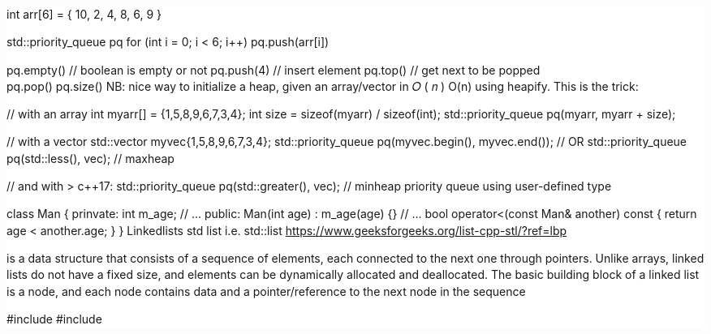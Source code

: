 int arr[6] = { 10, 2, 4, 8, 6, 9 }

std::priority_queue<int> pq
for (int i = 0; i < 6; i++)
    pq.push(arr[i])

pq.empty() // boolean is empty or not
pq.push(4) // insert element
pq.top() // get next to be popped    
pq.pop()
pq.size()
NB: nice way to initialize a heap, given an array/vector in 
𝑂
(
𝑛
)
O(n) using heapify. This is the trick:

// with an array
int myarr[] = {1,5,8,9,6,7,3,4};
int size = sizeof(myarr) / sizeof(int);
std::priority_queue<int>  pq(myarr, myarr + size);

// with a vector
std::vector<int> myvec{1,5,8,9,6,7,3,4};
std::priority_queue<int>  pq(myvec.begin(), myvec.end());
// OR
std::priority_queue<int> pq(std::less<int>(), vec); // maxheap

// and with > c++17:
std::priority_queue<int> pq(std::greater<int>(), vec); // minheap
priority queue using user-defined type

class Man {
prinvate:
    int m_age;
    // ...
public:
    Man(int age) : m_age(age) {}
    // ...
    bool operator<(const Man& another) const {
        return age < another.age;
    }
}
Linkedlists std list
i.e. std::list
https://www.geeksforgeeks.org/list-cpp-stl/?ref=lbp

is a data structure that consists of a sequence of elements, each connected to the next one through pointers. Unlike arrays, linked lists do not have a fixed size, and elements can be dynamically allocated and deallocated. The basic building block of a linked list is a node, and each node contains data and a pointer/reference to the next node in the sequence

#include <iostream>
#include <list>
